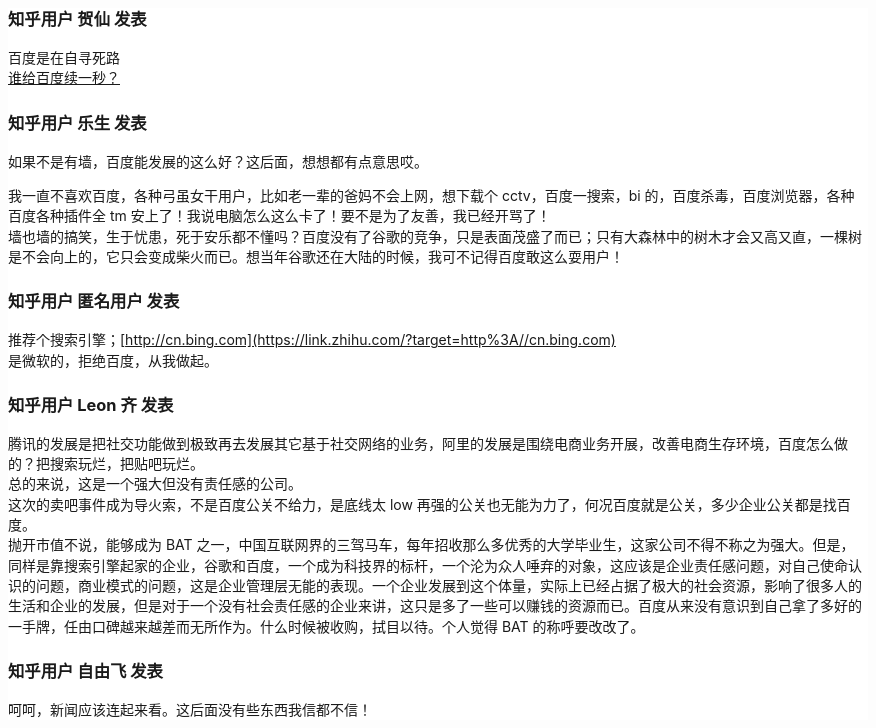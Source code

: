     
    
### 知乎用户 贺仙 发表
    
百度是在自寻死路  
[谁给百度续一秒？](https://link.zhihu.com/?target=http%3A//www.huxiu.com/article/137041/1.html%3Ff%3Dindex_headlines)
    
    
    
    
### 知乎用户 乐生 发表
    
如果不是有墙，百度能发展的这么好？这后面，想想都有点意思哎。

我一直不喜欢百度，各种弓虽女干用户，比如老一辈的爸妈不会上网，想下载个 cctv，百度一搜索，bi 的，百度杀毒，百度浏览器，各种百度各种插件全 tm 安上了！我说电脑怎么这么卡了！要不是为了友善，我已经开骂了！  
墙也墙的搞笑，生于忧患，死于安乐都不懂吗？百度没有了谷歌的竞争，只是表面茂盛了而已；只有大森林中的树木才会又高又直，一棵树是不会向上的，它只会变成柴火而已。想当年谷歌还在大陆的时候，我可不记得百度敢这么耍用户！
    
    
    
    
### 知乎用户 匿名用户 发表
    
推荐个搜索引擎；[http://cn.bing.com](https://link.zhihu.com/?target=http%3A//cn.bing.com)  
是微软的，拒绝百度，从我做起。
    
    
    
    
### 知乎用户 Leon 齐 发表
    
腾讯的发展是把社交功能做到极致再去发展其它基于社交网络的业务，阿里的发展是围绕电商业务开展，改善电商生存环境，百度怎么做的？把搜索玩烂，把贴吧玩烂。  
总的来说，这是一个强大但没有责任感的公司。  
这次的卖吧事件成为导火索，不是百度公关不给力，是底线太 low 再强的公关也无能为力了，何况百度就是公关，多少企业公关都是找百度。  
抛开市值不说，能够成为 BAT 之一，中国互联网界的三驾马车，每年招收那么多优秀的大学毕业生，这家公司不得不称之为强大。但是，同样是靠搜索引擎起家的企业，谷歌和百度，一个成为科技界的标杆，一个沦为众人唾弃的对象，这应该是企业责任感问题，对自己使命认识的问题，商业模式的问题，这是企业管理层无能的表现。一个企业发展到这个体量，实际上已经占据了极大的社会资源，影响了很多人的生活和企业的发展，但是对于一个没有社会责任感的企业来讲，这只是多了一些可以赚钱的资源而已。百度从来没有意识到自己拿了多好的一手牌，任由口碑越来越差而无所作为。什么时候被收购，拭目以待。个人觉得 BAT 的称呼要改改了。
    
    
    
    
### 知乎用户 自由飞 发表
    
呵呵，新闻应该连起来看。这后面没有些东西我信都不信！  


